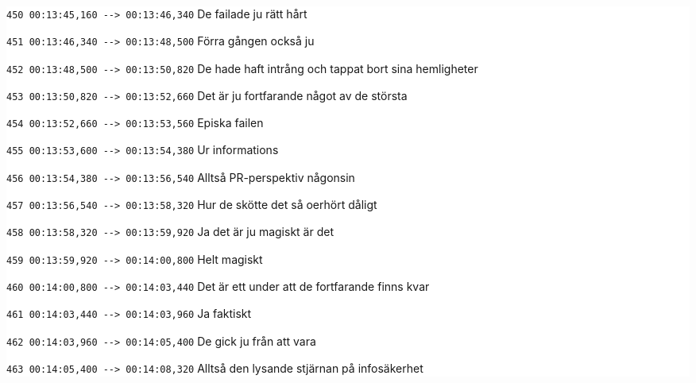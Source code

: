 

`450 00:13:45,160 --> 00:13:46,340`
De failade ju rätt hårt



`451 00:13:46,340 --> 00:13:48,500`
Förra gången också ju



`452 00:13:48,500 --> 00:13:50,820`
De hade haft intrång och tappat bort sina hemligheter



`453 00:13:50,820 --> 00:13:52,660`
Det är ju fortfarande något av de största



`454 00:13:52,660 --> 00:13:53,560`
Episka failen



`455 00:13:53,600 --> 00:13:54,380`
Ur informations



`456 00:13:54,380 --> 00:13:56,540`
Alltså PR-perspektiv någonsin



`457 00:13:56,540 --> 00:13:58,320`
Hur de skötte det så oerhört dåligt



`458 00:13:58,320 --> 00:13:59,920`
Ja det är ju magiskt är det



`459 00:13:59,920 --> 00:14:00,800`
Helt magiskt



`460 00:14:00,800 --> 00:14:03,440`
Det är ett under att de fortfarande finns kvar



`461 00:14:03,440 --> 00:14:03,960`
Ja faktiskt



`462 00:14:03,960 --> 00:14:05,400`
De gick ju från att vara



`463 00:14:05,400 --> 00:14:08,320`
Alltså den lysande stjärnan på infosäkerhet
